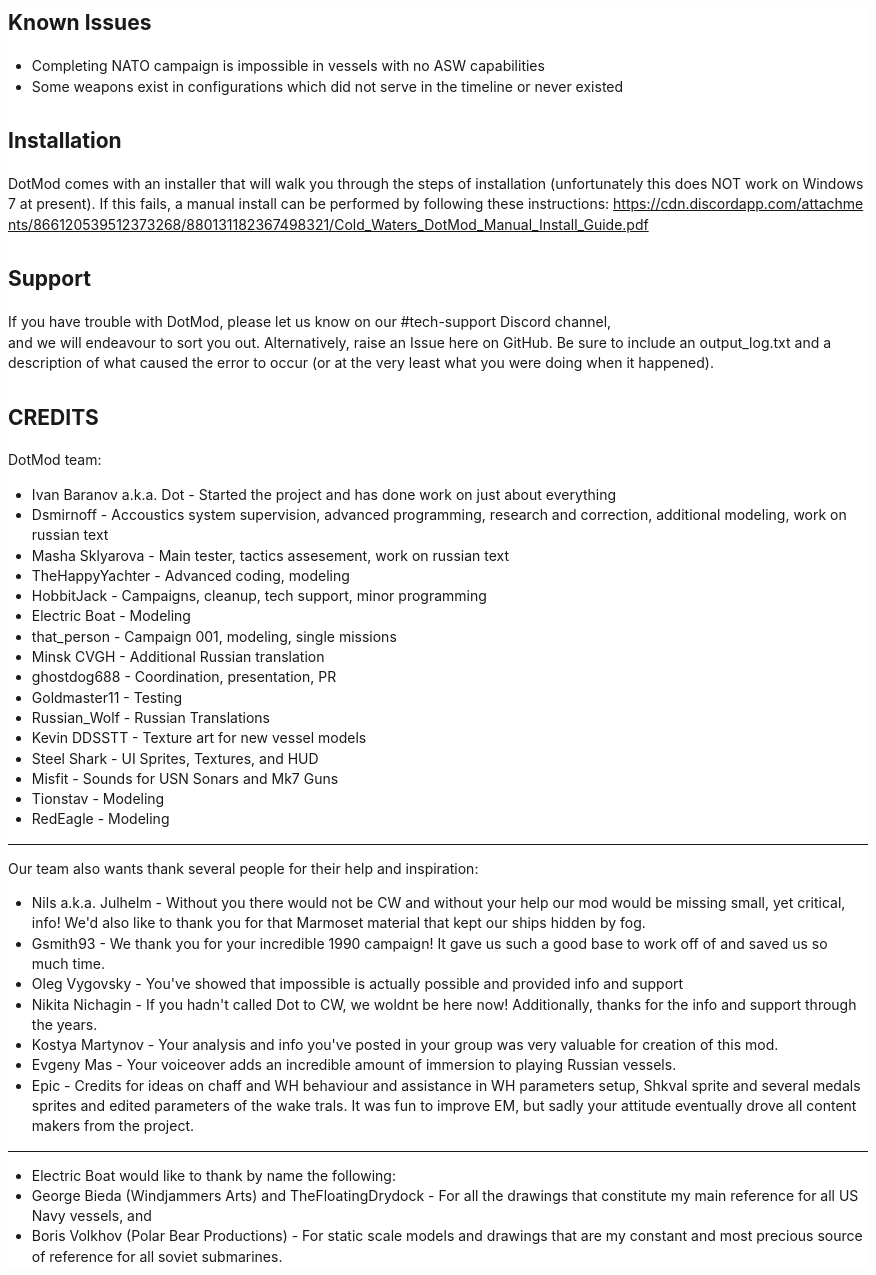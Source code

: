 ## Known Issues
 * Completing NATO campaign is impossible in vessels with no ASW capabilities
 * Some weapons exist in configurations which did not serve in the timeline or never existed

## Installation
DotMod comes with an installer that will walk you through the steps of installation (unfortunately this does NOT work on Windows 7 at present). If this fails, a manual install can be performed by following these instructions: https://cdn.discordapp.com/attachments/866120539512373268/880131182367498321/Cold_Waters_DotMod_Manual_Install_Guide.pdf


## Support  
If you have trouble with DotMod, please let us know on our #tech-support Discord channel, and we will endeavour to sort you out. Alternatively, raise an Issue here on GitHub. Be sure to include an output_log.txt and a description of what caused the error to occur (or at the very least what you were doing when it happened).

## CREDITS
DotMod team:
 * Ivan Baranov a.k.a. Dot - Started the project and has done work on just about everything
 * Dsmirnoff - Accoustics system supervision, advanced programming, research and correction, additional modeling, work on russian text
 * Masha Sklyarova - Main tester, tactics assesement, work on russian text
 * TheHappyYachter - Advanced coding, modeling
 * HobbitJack - Campaigns, cleanup, tech support, minor programming
 * Electric Boat - Modeling
 * that_person - Campaign 001, modeling, single missions
 * Minsk CVGH - Additional Russian translation
 * ghostdog688 - Coordination, presentation, PR
 * Goldmaster11 - Testing
 * Russian_Wolf - Russian Translations
 * Kevin DDSSTT - Texture art for new vessel models
 * Steel Shark - UI Sprites, Textures, and HUD
 * Misfit - Sounds for USN Sonars and Mk7 Guns
 * Tionstav - Modeling
 * RedEagle - Modeling
-----------
Our team also wants thank several people for their help and inspiration:
 * Nils a.k.a. Julhelm - Without you there would not be CW and without your help our mod would be missing small, yet critical, info! We'd also like to thank you for that Marmoset material that kept our ships hidden by fog. 
 * Gsmith93 - We thank you for your incredible 1990 campaign! It gave us such a good base to work off of and saved us so much time.
 * Oleg Vygovsky - You've showed that impossible is actually possible and provided info and support
 * Nikita Nichagin - If you hadn't called Dot to CW, we woldnt be here now! Additionally, thanks for the info and support through the years.
 * Kostya Martynov - Your analysis and info you've posted in your group was very valuable for creation of this mod.
 * Evgeny Mas - Your voiceover adds an incredible amount of immersion to playing Russian vessels.
 * Epic - Credits for ideas on chaff and WH behaviour and assistance in WH parameters setup, Shkval sprite and several medals sprites and edited parameters of the wake trals. It was fun to improve EM, but sadly your attitude eventually drove all content makers from the project.
-----------
 * Electric Boat would like to thank by name the following:
 * George Bieda (Windjammers Arts) and TheFloatingDrydock - For all the drawings that constitute my main reference for all US Navy vessels, and
 * Boris Volkhov (Polar Bear Productions) - For static scale models and drawings that are my constant and most precious source of reference for all soviet submarines.
